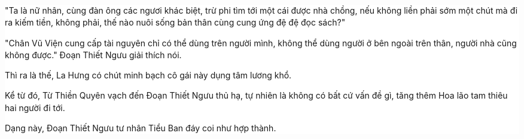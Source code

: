 "Ta là nữ nhân, cùng đàn ông các ngươi khác biệt, trừ phi tìm tới một cái được nhà chồng, nếu không liền phải sớm một chút mà đi ra kiếm tiền, không phải, thế nào nuôi sống bản thân cùng cung ứng đệ đệ đọc sách?"

"Chân Vũ Viện cung cấp tài nguyên chỉ có thể dùng trên người mình, không thể dùng người ở bên ngoài trên thân, người nhà cũng không được." Đoạn Thiết Ngưu giải thích nói.

Thì ra là thế, La Hưng có chút minh bạch cô gái này dụng tâm lương khổ.

Kể từ đó, Từ Thiền Quyên vạch đến Đoạn Thiết Ngưu thủ hạ, tự nhiên là không có bất cứ vấn đề gì, tăng thêm Hoa lão tam thiêu hai người đi tới.

Dạng này, Đoạn Thiết Ngưu tư nhân Tiểu Ban đáy coi như hợp thành.




